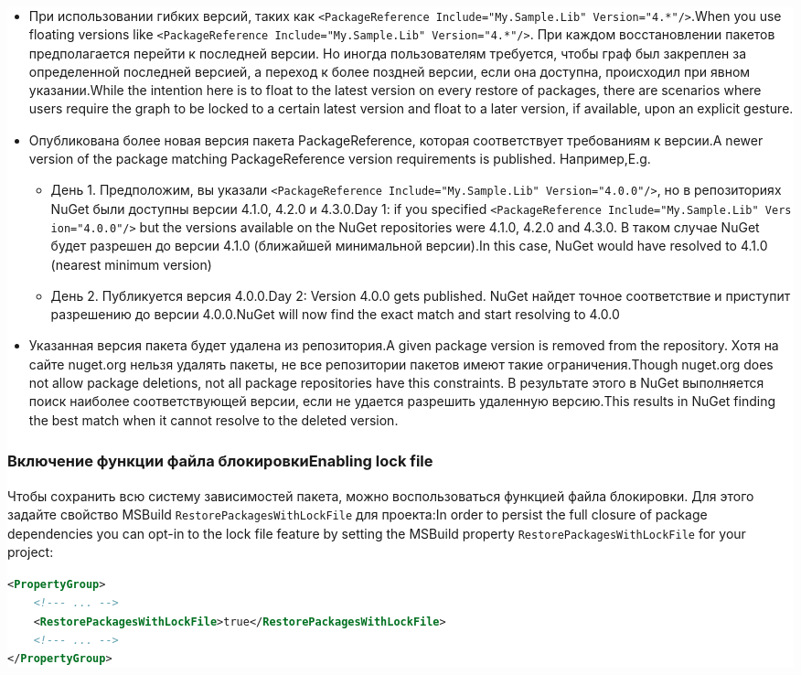 * <span data-ttu-id="1d297-178">При использовании гибких версий, таких как `<PackageReference Include="My.Sample.Lib" Version="4.*"/>`.</span><span class="sxs-lookup"><span data-stu-id="1d297-178">When you use floating versions like `<PackageReference Include="My.Sample.Lib" Version="4.*"/>`.</span></span> <span data-ttu-id="1d297-179">При каждом восстановлении пакетов предполагается перейти к последней версии. Но иногда пользователям требуется, чтобы граф был закреплен за определенной последней версией, а переход к более поздней версии, если она доступна, происходил при явном указании.</span><span class="sxs-lookup"><span data-stu-id="1d297-179">While the intention here is to float to the latest version on every restore of packages, there are scenarios where users require the graph to be locked to a certain latest version and float to a later version, if available, upon an explicit gesture.</span></span>
* <span data-ttu-id="1d297-180">Опубликована более новая версия пакета PackageReference, которая соответствует требованиям к версии.</span><span class="sxs-lookup"><span data-stu-id="1d297-180">A newer version of the package matching PackageReference version requirements is published.</span></span> <span data-ttu-id="1d297-181">Например,</span><span class="sxs-lookup"><span data-stu-id="1d297-181">E.g.</span></span> 

  * <span data-ttu-id="1d297-182">День 1. Предположим, вы указали `<PackageReference Include="My.Sample.Lib" Version="4.0.0"/>`, но в репозиториях NuGet были доступны версии 4.1.0, 4.2.0 и 4.3.0.</span><span class="sxs-lookup"><span data-stu-id="1d297-182">Day 1: if you specified `<PackageReference Include="My.Sample.Lib" Version="4.0.0"/>` but the versions available on the NuGet repositories were 4.1.0, 4.2.0 and 4.3.0.</span></span> <span data-ttu-id="1d297-183">В таком случае NuGet будет разрешен до версии 4.1.0 (ближайшей минимальной версии).</span><span class="sxs-lookup"><span data-stu-id="1d297-183">In this case, NuGet would have resolved to  4.1.0 (nearest minimum version)</span></span>

  * <span data-ttu-id="1d297-184">День 2. Публикуется версия 4.0.0.</span><span class="sxs-lookup"><span data-stu-id="1d297-184">Day 2: Version 4.0.0 gets published.</span></span> <span data-ttu-id="1d297-185">NuGet найдет точное соответствие и приступит разрешению до версии 4.0.0.</span><span class="sxs-lookup"><span data-stu-id="1d297-185">NuGet will now find the exact match and start resolving to 4.0.0</span></span>

* <span data-ttu-id="1d297-186">Указанная версия пакета будет удалена из репозитория.</span><span class="sxs-lookup"><span data-stu-id="1d297-186">A given package version is removed from the repository.</span></span> <span data-ttu-id="1d297-187">Хотя на сайте nuget.org нельзя удалять пакеты, не все репозитории пакетов имеют такие ограничения.</span><span class="sxs-lookup"><span data-stu-id="1d297-187">Though nuget.org does not allow package deletions, not all package repositories have this constraints.</span></span> <span data-ttu-id="1d297-188">В результате этого в NuGet выполняется поиск наиболее соответствующей версии, если не удается разрешить удаленную версию.</span><span class="sxs-lookup"><span data-stu-id="1d297-188">This results in NuGet finding the best match when it cannot resolve to the deleted version.</span></span>

### <a name="enabling-lock-file"></a><span data-ttu-id="1d297-189">Включение функции файла блокировки</span><span class="sxs-lookup"><span data-stu-id="1d297-189">Enabling lock file</span></span>
<span data-ttu-id="1d297-190">Чтобы сохранить всю систему зависимостей пакета, можно воспользоваться функцией файла блокировки. Для этого задайте свойство MSBuild `RestorePackagesWithLockFile` для проекта:</span><span class="sxs-lookup"><span data-stu-id="1d297-190">In order to persist the full closure of package dependencies you can opt-in to the lock file feature by setting the MSBuild property `RestorePackagesWithLockFile` for your project:</span></span>

```xml
<PropertyGroup>
    <!--- ... -->
    <RestorePackagesWithLockFile>true</RestorePackagesWithLockFile>
    <!--- ... -->
</PropertyGroup>    
```
